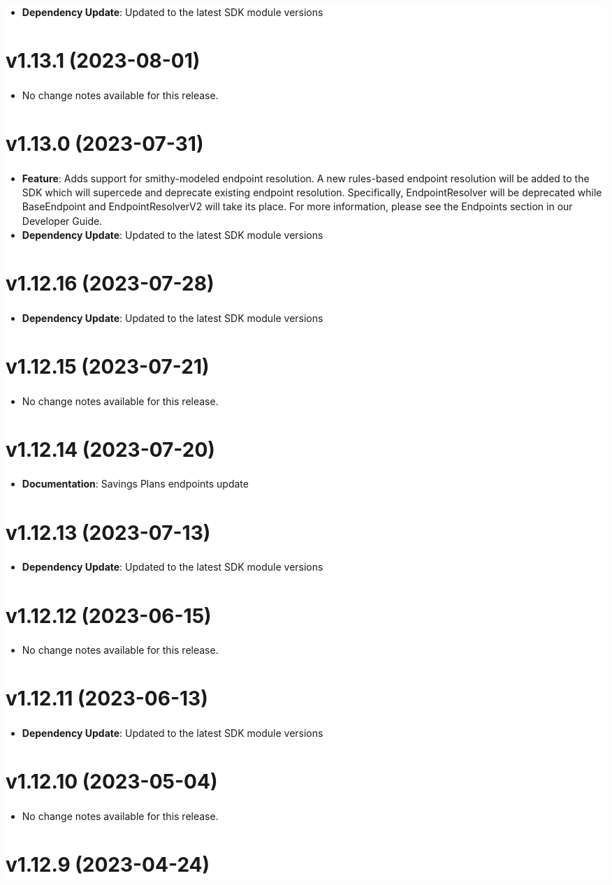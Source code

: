 * **Dependency Update**: Updated to the latest SDK module versions

# v1.13.1 (2023-08-01)

* No change notes available for this release.

# v1.13.0 (2023-07-31)

* **Feature**: Adds support for smithy-modeled endpoint resolution. A new rules-based endpoint resolution will be added to the SDK which will supercede and deprecate existing endpoint resolution. Specifically, EndpointResolver will be deprecated while BaseEndpoint and EndpointResolverV2 will take its place. For more information, please see the Endpoints section in our Developer Guide.
* **Dependency Update**: Updated to the latest SDK module versions

# v1.12.16 (2023-07-28)

* **Dependency Update**: Updated to the latest SDK module versions

# v1.12.15 (2023-07-21)

* No change notes available for this release.

# v1.12.14 (2023-07-20)

* **Documentation**: Savings Plans endpoints update

# v1.12.13 (2023-07-13)

* **Dependency Update**: Updated to the latest SDK module versions

# v1.12.12 (2023-06-15)

* No change notes available for this release.

# v1.12.11 (2023-06-13)

* **Dependency Update**: Updated to the latest SDK module versions

# v1.12.10 (2023-05-04)

* No change notes available for this release.

# v1.12.9 (2023-04-24)
